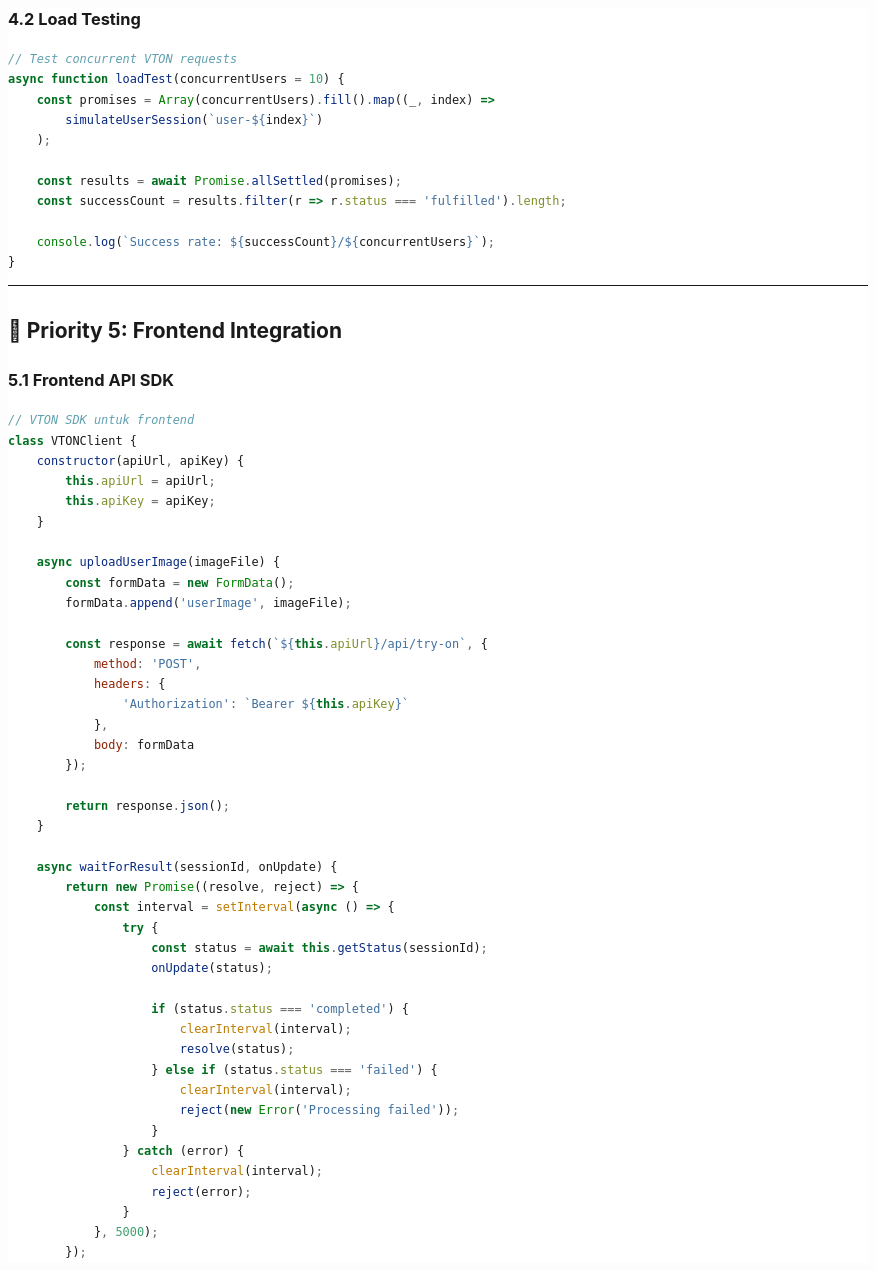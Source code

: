 ### 4.2 **Load Testing**
```javascript
// Test concurrent VTON requests
async function loadTest(concurrentUsers = 10) {
    const promises = Array(concurrentUsers).fill().map((_, index) =>
        simulateUserSession(`user-${index}`)
    );

    const results = await Promise.allSettled(promises);
    const successCount = results.filter(r => r.status === 'fulfilled').length;

    console.log(`Success rate: ${successCount}/${concurrentUsers}`);
}
```

---

## 📱 **Priority 5: Frontend Integration**

### 5.1 **Frontend API SDK**
```javascript
// VTON SDK untuk frontend
class VTONClient {
    constructor(apiUrl, apiKey) {
        this.apiUrl = apiUrl;
        this.apiKey = apiKey;
    }

    async uploadUserImage(imageFile) {
        const formData = new FormData();
        formData.append('userImage', imageFile);

        const response = await fetch(`${this.apiUrl}/api/try-on`, {
            method: 'POST',
            headers: {
                'Authorization': `Bearer ${this.apiKey}`
            },
            body: formData
        });

        return response.json();
    }

    async waitForResult(sessionId, onUpdate) {
        return new Promise((resolve, reject) => {
            const interval = setInterval(async () => {
                try {
                    const status = await this.getStatus(sessionId);
                    onUpdate(status);

                    if (status.status === 'completed') {
                        clearInterval(interval);
                        resolve(status);
                    } else if (status.status === 'failed') {
                        clearInterval(interval);
                        reject(new Error('Processing failed'));
                    }
                } catch (error) {
                    clearInterval(interval);
                    reject(error);
                }
            }, 5000);
        });
```